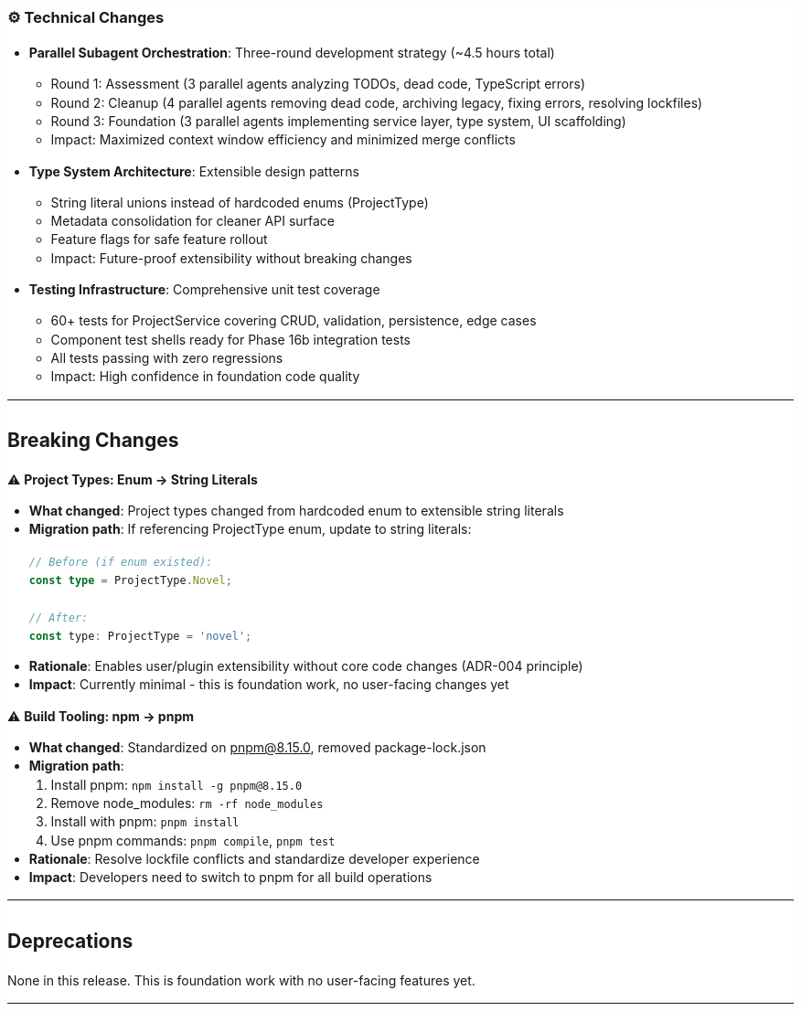 ### ⚙️ Technical Changes

- **Parallel Subagent Orchestration**: Three-round development strategy (~4.5 hours total)
  - Round 1: Assessment (3 parallel agents analyzing TODOs, dead code, TypeScript errors)
  - Round 2: Cleanup (4 parallel agents removing dead code, archiving legacy, fixing errors, resolving lockfiles)
  - Round 3: Foundation (3 parallel agents implementing service layer, type system, UI scaffolding)
  - Impact: Maximized context window efficiency and minimized merge conflicts

- **Type System Architecture**: Extensible design patterns
  - String literal unions instead of hardcoded enums (ProjectType)
  - Metadata consolidation for cleaner API surface
  - Feature flags for safe feature rollout
  - Impact: Future-proof extensibility without breaking changes

- **Testing Infrastructure**: Comprehensive unit test coverage
  - 60+ tests for ProjectService covering CRUD, validation, persistence, edge cases
  - Component test shells ready for Phase 16b integration tests
  - All tests passing with zero regressions
  - Impact: High confidence in foundation code quality

---

## Breaking Changes

⚠️ **Project Types: Enum → String Literals**
- **What changed**: Project types changed from hardcoded enum to extensible string literals
- **Migration path**: If referencing ProjectType enum, update to string literals:
  ```typescript
  // Before (if enum existed):
  const type = ProjectType.Novel;

  // After:
  const type: ProjectType = 'novel';
  ```
- **Rationale**: Enables user/plugin extensibility without core code changes (ADR-004 principle)
- **Impact**: Currently minimal - this is foundation work, no user-facing changes yet

⚠️ **Build Tooling: npm → pnpm**
- **What changed**: Standardized on pnpm@8.15.0, removed package-lock.json
- **Migration path**:
  1. Install pnpm: `npm install -g pnpm@8.15.0`
  2. Remove node_modules: `rm -rf node_modules`
  3. Install with pnpm: `pnpm install`
  4. Use pnpm commands: `pnpm compile`, `pnpm test`
- **Rationale**: Resolve lockfile conflicts and standardize developer experience
- **Impact**: Developers need to switch to pnpm for all build operations

---

## Deprecations

None in this release. This is foundation work with no user-facing features yet.

---